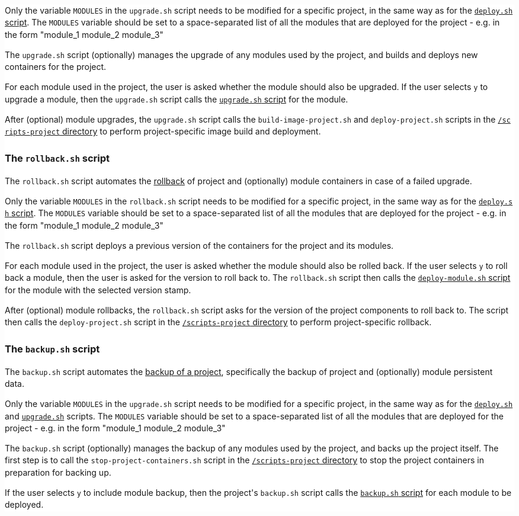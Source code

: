 Only the variable `MODULES` in the `upgrade.sh` script needs to be modified for a specific project, in the same way as for the [`deploy.sh` script](#the-deploysh-script). The `MODULES` variable should be set to a space-separated list of all the modules that are deployed for the project - e.g. in the form "module_1 module_2 module_3"

The `upgrade.sh` script (optionally) manages the upgrade of any modules used by the project, and builds and deploys new containers for the project.

For each module used in the project, the user is asked whether the module should also be upgraded. If the user selects `y` to upgrade a module, then the `upgrade.sh` script calls the [`upgrade.sh` script](/collaborate/project_and_module_development/module_structure/#the-upgradesh-script) for the module.

After (optional) module upgrades, the `upgrade.sh` script calls the `build-image-project.sh` and `deploy-project.sh` scripts in the [`/scripts-project` directory](#the-scripts-project-directory) to perform project-specific image build and deployment.

### The `rollback.sh` script

The `rollback.sh` script automates the [rollback](/rollyourown/how_to_use/maintain/#rollback) of project and (optionally) module containers in case of a failed upgrade.

Only the variable `MODULES` in the `rollback.sh` script needs to be modified for a specific project, in the same way as for the [`deploy.sh` script](#the-deploysh-script). The `MODULES` variable should be set to a space-separated list of all the modules that are deployed for the project - e.g. in the form "module_1 module_2 module_3"

The `rollback.sh` script deploys a previous version of the containers for the project and its modules.

For each module used in the project, the user is asked whether the module should also be rolled back. If the user selects `y` to roll back a module, then the user is asked for the version to roll back to. The `rollback.sh` script then calls the [`deploy-module.sh` script](/collaborate/project_and_module_development/module_structure/#the-deploy-modulesh-script) for the module with the selected version stamp.

After (optional) module rollbacks, the `rollback.sh` script asks for the version of the project components to roll back to. The script then calls the `deploy-project.sh` script in the [`/scripts-project` directory](#the-scripts-project-directory) to perform project-specific rollback.

### The `backup.sh` script

The `backup.sh` script automates the [backup of a project](/rollyourown/how_to_use/back_up_and_restore/#how-to-back-up), specifically the backup of project and (optionally) module persistent data.

Only the variable `MODULES` in the `upgrade.sh` script needs to be modified for a specific project, in the same way as for the [`deploy.sh`](#the-deploysh-script) and [`upgrade.sh`](#the-upgradesh-script) scripts. The `MODULES` variable should be set to a space-separated list of all the modules that are deployed for the project - e.g. in the form "module_1 module_2 module_3"

The `backup.sh` script (optionally) manages the backup of any modules used by the project, and backs up the project itself. The first step is to call the `stop-project-containers.sh` script in the [`/scripts-project` directory](#the-scripts-project-directory) to stop the project containers in preparation for backing up.

If the user selects `y` to include module backup, then the project's `backup.sh` script calls the [`backup.sh` script](/collaborate/project_and_module_development/module_structure/#the-backupsh-script) for each module to be deployed.
